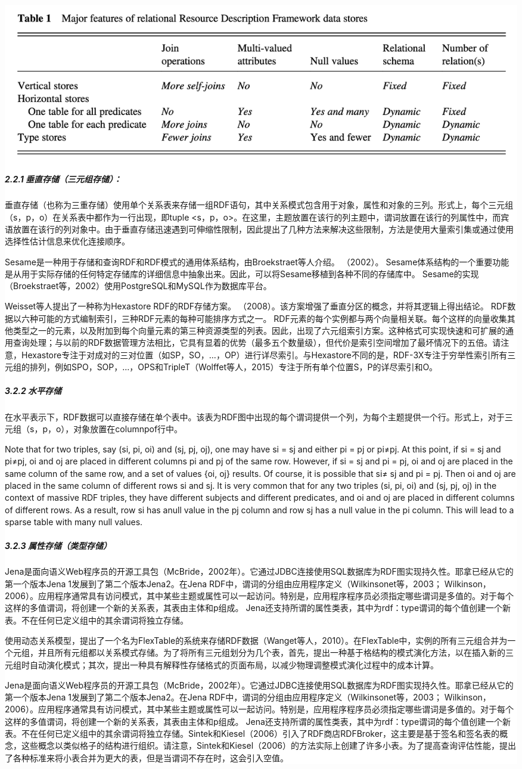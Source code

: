 ![QQ20210412-144853@2x](论文阅读笔记/QQ20210412-144853@2x.png)

##### 2.2.1 垂直存储（三元组存储）：

垂直存储（也称为三重存储）使用单个关系表来存储一组RDF语句，其中关系模式包含用于对象，属性和对象的三列。形式上，每个三元组（s，p，o）在关系表中都作为一行出现，即tuple <s，p，o>。在这里，主题放置在该行的列主题中，谓词放置在该行的列属性中，而宾语放置在该行的列对象中。由于垂直存储迅速遇到可伸缩性限制，因此提出了几种方法来解决这些限制，方法是使用大量索引集或通过使用选择性估计信息来优化连接顺序。

Sesame是一种用于存储和查询RDF和RDF模式的通用体系结构，由Broekstraet等人介绍。 （2002）。 Sesame体系结构的一个重要功能是从用于实际存储的任何特定存储库的详细信息中抽象出来。因此，可以将Sesame移植到各种不同的存储库中。 Sesame的实现（Broekstraet等，2002）使用PostgreSQL和MySQL作为数据库平台。

Weisset等人提出了一种称为Hexastore RDF的RDF存储方案。 （2008）。该方案增强了垂直分区的概念，并将其逻辑上得出结论。 RDF数据以六种可能的方式编制索引，三种RDF元素的每种可能排序方式之一。 RDF元素的每个实例都与两个向量相关联。每个这样的向量收集其他类型之一的元素，以及附加到每个向量元素的第三种资源类型的列表。因此，出现了六元组索引方案。这种格式可实现快速和可扩展的通用查询处理；与以前的RDF数据管理方法相比，它具有显着的优势（最多五个数量级），但代价是索引空间增加了最坏情况下的五倍。请注意，Hexastore专注于对成对的三对位置（如SP，SO，...，OP）进行详尽索引。与Hexastore不同的是，RDF-3X专注于穷举性索引所有三元组的排列，例如SPO，SOP，...，OPS和TripleT（Wolffet等人，2015）专注于所有单个位置S，P的详尽索引和O。

##### 3.2.2 水平存储

在水平表示下，RDF数据可以直接存储在单个表中。该表为RDF图中出现的每个谓词提供一个列，为每个主题提供一个行。形式上，对于三元组（s，p，o），对象放置在columnpof行中。

Note that for two triples, say (si, pi, oi) and (sj, pj, oj), one may have si = sj and either pi = pj or pi≠pj. At this point, if si = sj and pi≠pj, oi and oj are placed in different columns pi and pj of the same row. However, if si = sj and pi = pj, oi and oj are placed in the same column of the same row, and a set of values {oi, oj} results. Of course, it is possible that si≠ sj and pi = pj. Then oi and oj are placed in the same column of different rows si and sj. It is very common that for any two triples (si, pi, oi) and (sj, pj, oj) in the context of massive RDF triples, they have different subjects and different predicates, and oi and oj are placed in different columns of different rows. As a result, row si has anull value in the pj column and row sj has a null value in the pi column. This will lead to a sparse table with many null values.

##### 3.2.3 属性存储（类型存储）

Jena是面向语义Web程序员的开源工具包（McBride，2002年）。它通过JDBC连接使用SQL数据库为RDF图实现持久性。耶拿已经从它的第一个版本Jena 1发展到了第二个版本Jena2。在Jena RDF中，谓词的分组由应用程序定义（Wilkinsonet等，2003； Wilkinson，2006）。应用程序通常具有访问模式，其中某些主题或属性可以一起访问。特别是，应用程序程序员必须指定哪些谓词是多值的。对于每个这样的多值谓词，将创建一个新的关系表，其表由主体和p组成。 Jena还支持所谓的属性类表，其中为rdf：type谓词的每个值创建一个新表。不在任何已定义组中的其余谓词将独立存储。

使用动态关系模型，提出了一个名为FlexTable的系统来存储RDF数据（Wanget等人，2010）。在FlexTable中，实例的所有三元组合并为一个元组，并且所有元组都以关系模式存储。为了将所有三元组划分为几个表，首先，提出一种基于格结构的模式演化方法，以在插入新的三元组时自动演化模式；其次，提出一种具有解释性存储格式的页面布局，以减少物理调整模式演化过程中的成本计算。

Jena是面向语义Web程序员的开源工具包（McBride，2002年）。它通过JDBC连接使用SQL数据库为RDF图实现持久性。耶拿已经从它的第一个版本Jena 1发展到了第二个版本Jena2。在Jena RDF中，谓词的分组由应用程序定义（Wilkinsonet等，2003； Wilkinson，2006）。应用程序通常具有访问模式，其中某些主题或属性可以一起访问。特别是，应用程序程序员必须指定哪些谓词是多值的。对于每个这样的多值谓词，将创建一个新的关系表，其表由主体和p组成。 Jena还支持所谓的属性类表，其中为rdf：type谓词的每个值创建一个新表。不在任何已定义组中的其余谓词将独立存储。Sintek和Kiesel（2006）引入了RDF商店RDFBroker，这主要是基于签名和签名表的概念，这些概念以类似格子的结构进行组织。请注意，Sintek和Kiesel（2006）的方法实际上创建了许多小表。为了提高查询评估性能，提出了各种标准来将小表合并为更大的表，但是当谓词不存在时，这会引入空值。

